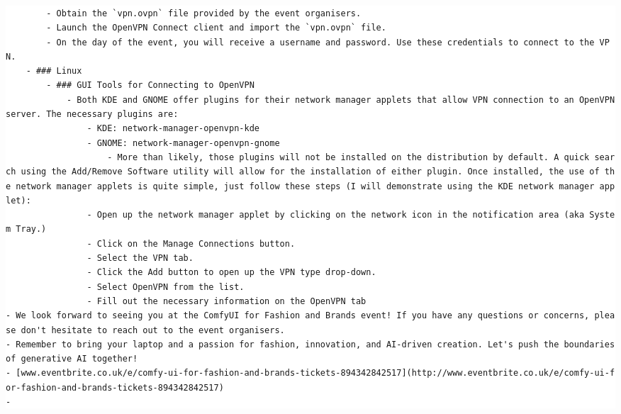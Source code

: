 			- Obtain the `vpn.ovpn` file provided by the event organisers.
			- Launch the OpenVPN Connect client and import the `vpn.ovpn` file.
			- On the day of the event, you will receive a username and password. Use these credentials to connect to the VPN.
		- ### Linux
			- ### GUI Tools for Connecting to OpenVPN
				- Both KDE and GNOME offer plugins for their network manager applets that allow VPN connection to an OpenVPN server. The necessary plugins are:
					- KDE: network-manager-openvpn-kde
					- GNOME: network-manager-openvpn-gnome
						- More than likely, those plugins will not be installed on the distribution by default. A quick search using the Add/Remove Software utility will allow for the installation of either plugin. Once installed, the use of the network manager applets is quite simple, just follow these steps (I will demonstrate using the KDE network manager applet):
					- Open up the network manager applet by clicking on the network icon in the notification area (aka System Tray.)
					- Click on the Manage Connections button.
					- Select the VPN tab.
					- Click the Add button to open up the VPN type drop-down.
					- Select OpenVPN from the list.
					- Fill out the necessary information on the OpenVPN tab
	- We look forward to seeing you at the ComfyUI for Fashion and Brands event! If you have any questions or concerns, please don't hesitate to reach out to the event organisers.
	- Remember to bring your laptop and a passion for fashion, innovation, and AI-driven creation. Let's push the boundaries of generative AI together!
	- [www.eventbrite.co.uk/e/comfy-ui-for-fashion-and-brands-tickets-894342842517](http://www.eventbrite.co.uk/e/comfy-ui-for-fashion-and-brands-tickets-894342842517)
	-
